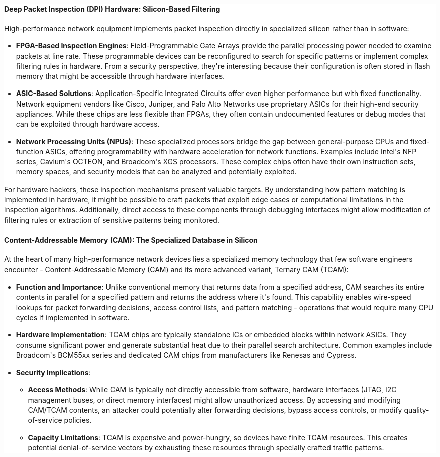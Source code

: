 #### Deep Packet Inspection (DPI) Hardware: Silicon-Based Filtering

High-performance network equipment implements packet inspection directly in specialized silicon rather than in software:

* **FPGA-Based Inspection Engines**: Field-Programmable Gate Arrays provide the parallel processing power needed to examine packets at line rate. These programmable devices can be reconfigured to search for specific patterns or implement complex filtering rules in hardware. From a security perspective, they're interesting because their configuration is often stored in flash memory that might be accessible through hardware interfaces.

* **ASIC-Based Solutions**: Application-Specific Integrated Circuits offer even higher performance but with fixed functionality. Network equipment vendors like Cisco, Juniper, and Palo Alto Networks use proprietary ASICs for their high-end security appliances. While these chips are less flexible than FPGAs, they often contain undocumented features or debug modes that can be exploited through hardware access.

* **Network Processing Units (NPUs)**: These specialized processors bridge the gap between general-purpose CPUs and fixed-function ASICs, offering programmability with hardware acceleration for network functions. Examples include Intel's NFP series, Cavium's OCTEON, and Broadcom's XGS processors. These complex chips often have their own instruction sets, memory spaces, and security models that can be analyzed and potentially exploited.

For hardware hackers, these inspection mechanisms present valuable targets. By understanding how pattern matching is implemented in hardware, it might be possible to craft packets that exploit edge cases or computational limitations in the inspection algorithms. Additionally, direct access to these components through debugging interfaces might allow modification of filtering rules or extraction of sensitive patterns being monitored.

#### Content-Addressable Memory (CAM): The Specialized Database in Silicon

At the heart of many high-performance network devices lies a specialized memory technology that few software engineers encounter - Content-Addressable Memory (CAM) and its more advanced variant, Ternary CAM (TCAM):

* **Function and Importance**: Unlike conventional memory that returns data from a specified address, CAM searches its entire contents in parallel for a specified pattern and returns the address where it's found. This capability enables wire-speed lookups for packet forwarding decisions, access control lists, and pattern matching - operations that would require many CPU cycles if implemented in software.

* **Hardware Implementation**: TCAM chips are typically standalone ICs or embedded blocks within network ASICs. They consume significant power and generate substantial heat due to their parallel search architecture. Common examples include Broadcom's BCM55xx series and dedicated CAM chips from manufacturers like Renesas and Cypress.

* **Security Implications**:
  - **Access Methods**: While CAM is typically not directly accessible from software, hardware interfaces (JTAG, I2C management buses, or direct memory interfaces) might allow unauthorized access. By accessing and modifying CAM/TCAM contents, an attacker could potentially alter forwarding decisions, bypass access controls, or modify quality-of-service policies.
  
  - **Capacity Limitations**: TCAM is expensive and power-hungry, so devices have finite TCAM resources. This creates potential denial-of-service vectors by exhausting these resources through specially crafted traffic patterns.
  